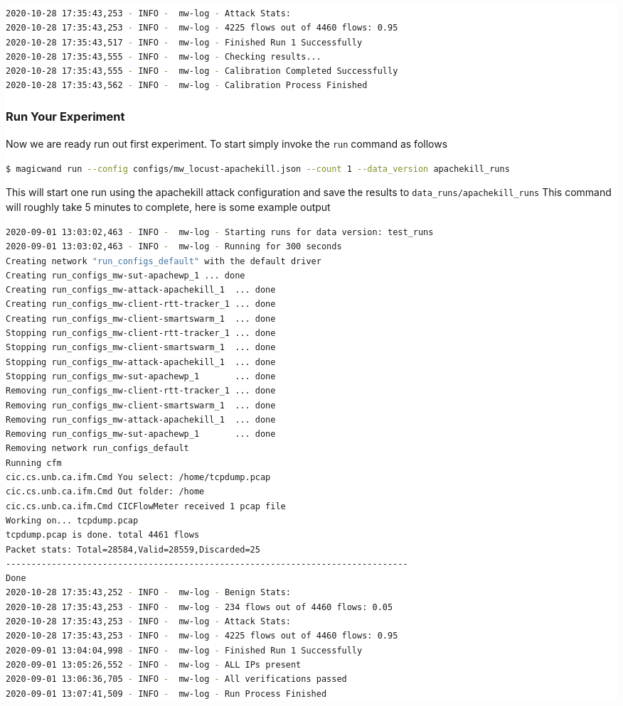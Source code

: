 ```bash
2020-10-28 17:35:43,253 - INFO -  mw-log - Attack Stats:
2020-10-28 17:35:43,253 - INFO -  mw-log - 4225 flows out of 4460 flows: 0.95
2020-10-28 17:35:43,517 - INFO -  mw-log - Finished Run 1 Successfully
2020-10-28 17:35:43,555 - INFO -  mw-log - Checking results...
2020-10-28 17:35:43,555 - INFO -  mw-log - Calibration Completed Successfully
2020-10-28 17:35:43,562 - INFO -  mw-log - Calibration Process Finished
```

### Run Your Experiment

Now we are ready run out first experiment. To start simply invoke the ```run``` command as follows

```bash
$ magicwand run --config configs/mw_locust-apachekill.json --count 1 --data_version apachekill_runs 
```

This will start one run using the apachekill attack configuration and save the results to ```data_runs/apachekill_runs```
This command will roughly take 5 minutes to complete, here is some example output

```bash
2020-09-01 13:03:02,463 - INFO -  mw-log - Starting runs for data version: test_runs
2020-09-01 13:03:02,463 - INFO -  mw-log - Running for 300 seconds
Creating network "run_configs_default" with the default driver
Creating run_configs_mw-sut-apachewp_1 ... done
Creating run_configs_mw-attack-apachekill_1  ... done
Creating run_configs_mw-client-rtt-tracker_1 ... done
Creating run_configs_mw-client-smartswarm_1  ... done
Stopping run_configs_mw-client-rtt-tracker_1 ... done
Stopping run_configs_mw-client-smartswarm_1  ... done
Stopping run_configs_mw-attack-apachekill_1  ... done
Stopping run_configs_mw-sut-apachewp_1       ... done
Removing run_configs_mw-client-rtt-tracker_1 ... done
Removing run_configs_mw-client-smartswarm_1  ... done
Removing run_configs_mw-attack-apachekill_1  ... done
Removing run_configs_mw-sut-apachewp_1       ... done
Removing network run_configs_default
Running cfm
cic.cs.unb.ca.ifm.Cmd You select: /home/tcpdump.pcap
cic.cs.unb.ca.ifm.Cmd Out folder: /home
cic.cs.unb.ca.ifm.Cmd CICFlowMeter received 1 pcap file
Working on... tcpdump.pcap
tcpdump.pcap is done. total 4461 flows 
Packet stats: Total=28584,Valid=28559,Discarded=25
-------------------------------------------------------------------------------
Done
2020-10-28 17:35:43,252 - INFO -  mw-log - Benign Stats:
2020-10-28 17:35:43,253 - INFO -  mw-log - 234 flows out of 4460 flows: 0.05
2020-10-28 17:35:43,253 - INFO -  mw-log - Attack Stats:
2020-10-28 17:35:43,253 - INFO -  mw-log - 4225 flows out of 4460 flows: 0.95
2020-09-01 13:04:04,998 - INFO -  mw-log - Finished Run 1 Successfully
2020-09-01 13:05:26,552 - INFO -  mw-log - ALL IPs present
2020-09-01 13:06:36,705 - INFO -  mw-log - All verifications passed
2020-09-01 13:07:41,509 - INFO -  mw-log - Run Process Finished
```
